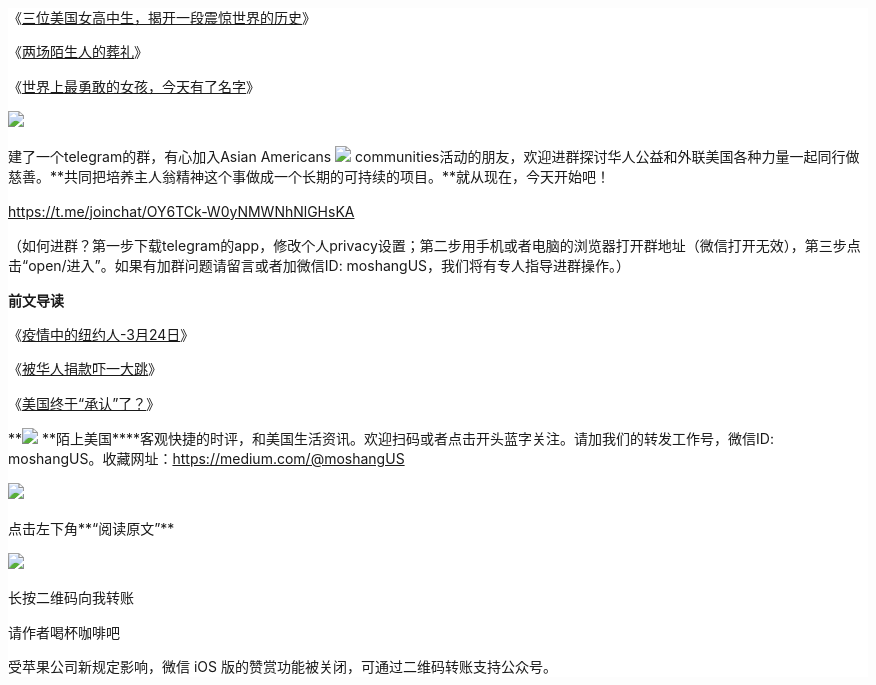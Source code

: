 《[三位美国女高中生，揭开一段震惊世界的历史](http://mp.weixin.qq.com/s?__biz=MzUzMzU4NzM2NQ==&mid=2247494581&idx=1&sn=3cd2d16df74c83c65ab0152f90171337&chksm=faa31f7fcdd49669a0af4c7de6288379eec890334c5b7e6ea641de56afe98e79681a0f979d64&scene=21#wechat_redirect)》

《[两场陌生人的葬礼](http://mp.weixin.qq.com/s?__biz=MzUzMzU4NzM2NQ==&mid=2247492570&idx=1&sn=da02aafb8cde157e5791f1893db1f173&chksm=faa31710cdd49e06a2b1884b04fcfdd678151bed773c94a4e34ab4ef0c6aacf176cba28c0580&scene=21#wechat_redirect)》

《[世界上最勇敢的女孩，今天有了名字](http://mp.weixin.qq.com/s?__biz=MzUzMzU4NzM2NQ==&mid=2247493987&idx=1&sn=8372bd8c8c300bfd01ba74e2278c1788&chksm=faa31da9cdd494bffb305def19ff8e204664b2454cbd2a37ff07521053eb4ba8c146664ccf08&scene=21#wechat_redirect)》

![](https://images.weserv.nl/?url=https%3A//mmbiz.qpic.cn/mmbiz_jpg/UKLZAH7QvMSpo3m3pkicQlPTBtujoxAmSQAicXdmiaoM1OnUHmGzryM0c6yhAP3bBUoVBZSaXLQEPzT9LrRRUc1Rg/640%3Fwx_fmt%3Djpeg)

  

建了一个telegram的群，有心加入Asian Americans ![](https://images.weserv.nl/?url=https%3A//res.wx.qq.com/mpres/htmledition/images/icon/common/emotion_panel/smiley/smiley_66.png) communities活动的朋友，欢迎进群探讨华人公益和外联美国各种力量一起同行做慈善。**共同把培养主人翁精神这个事做成一个长期的可持续的项目。**就从现在，今天开始吧！

https://t.me/joinchat/OY6TCk-W0yNMWNhNlGHsKA

（如何进群？第一步下载telegram的app，修改个人privacy设置；第二步用手机或者电脑的浏览器打开群地址（微信打开无效），第三步点击“open/进入”。如果有加群问题请留言或者加微信ID: moshangUS，我们将有专人指导进群操作。）

**前文导读**

  

《[疫情中的纽约人-3月24日](http://mp.weixin.qq.com/s?__biz=MzUzMzU4NzM2NQ==&mid=2247496480&idx=1&sn=0db6ca8bec96c36baeadd7cbab7c1ad6&chksm=faa307eacdd48efc9891292455fa9b4b0eac391fbd31c8b00fdf221f6d10f06136ee5cf2d379&scene=21#wechat_redirect)》

《[被华人捐款吓一大跳](http://mp.weixin.qq.com/s?__biz=MzUzMzU4NzM2NQ==&mid=2247496399&idx=2&sn=0bab3e49f4adbe0a0c3621d864ae1cb7&chksm=faa30605cdd48f13de12bc6813dd05af0eb5cdb868310e0f8120e8377ebe8fdeb58229865435&scene=21#wechat_redirect)》

《[美国终于“承认”了？](http://mp.weixin.qq.com/s?__biz=MzUzMzU4NzM2NQ==&mid=2247496460&idx=3&sn=c51a262e2ba10c575937958d9ae7cf0d&chksm=faa307c6cdd48ed0826de9863a1f2003e2f592ef7458c2007bef69e2e773679d1e32e7197ee0&scene=21#wechat_redirect)》

**![](https://images.weserv.nl/?url=https%3A//mmbiz.qpic.cn/mmbiz_jpg/UKLZAH7QvMQYqJVib9Mgf1SSyxm6Cib2A6sUCDF3yKg0X4f3SlNkKw1fW6o9z6A2u6gibTtYZBOIjMdk33N92VZAQ/640%3Fwx_fmt%3Djpeg) **陌上美国****客观快捷的时评，和美国生活资讯。欢迎扫码或者点击开头蓝字关注。请加我们的转发工作号，微信ID: moshangUS。收藏网址：https://medium.com/@moshangUS  

![](https://images.weserv.nl/?url=https%3A//mmbiz.qpic.cn/mmbiz_jpg/UKLZAH7QvMSpo3m3pkicQlPTBtujoxAmSMulEwSbMygU2v9TVRyaThSiaUITVDytFQvXtKQXA9rtZrBvU1CP8ENg/640%3Fwx_fmt%3Djpeg)

  

点击左下角**“阅读原文”**  

![](https://images.weserv.nl/?url=https%3A//mmbiz.qpic.cn/mmbiz_gif/ICzymevRFUOInMWV2nbDzNI6ke4TRTJtTklJ3y72GCDsoBzmiaDCQpBvHqVzF6QhnpnYpicbBbpUO5tOg7ssmJ4w/640%3Fwx_fmt%3Dgif)

长按二维码向我转账

请作者喝杯咖啡吧

受苹果公司新规定影响，微信 iOS 版的赞赏功能被关闭，可通过二维码转账支持公众号。

